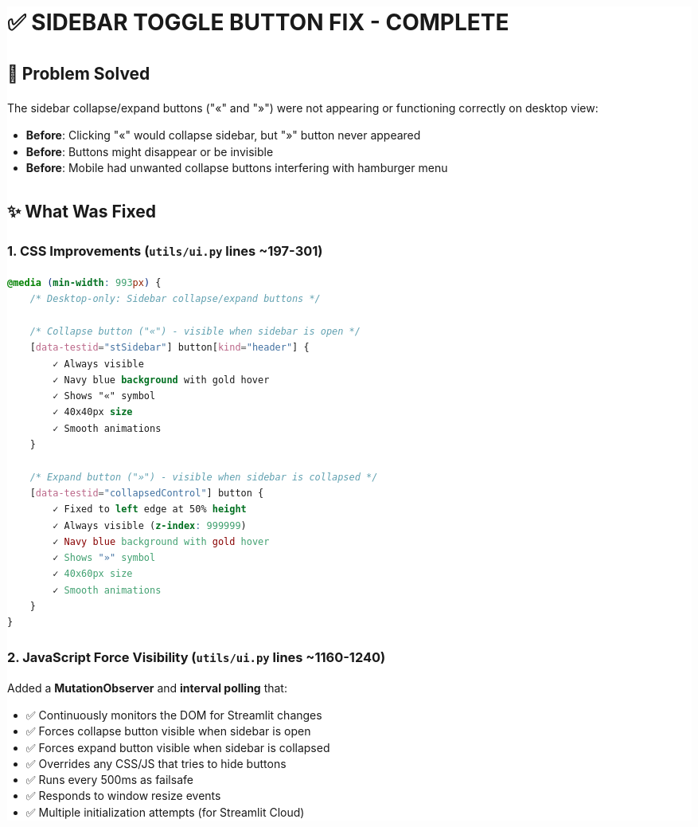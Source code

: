 # ✅ SIDEBAR TOGGLE BUTTON FIX - COMPLETE

## 🎯 Problem Solved

The sidebar collapse/expand buttons ("«" and "»") were not appearing or functioning correctly on desktop view:
- **Before**: Clicking "«" would collapse sidebar, but "»" button never appeared
- **Before**: Buttons might disappear or be invisible
- **Before**: Mobile had unwanted collapse buttons interfering with hamburger menu

## ✨ What Was Fixed

### 1. **CSS Improvements** (`utils/ui.py` lines ~197-301)

```css
@media (min-width: 993px) {
    /* Desktop-only: Sidebar collapse/expand buttons */
    
    /* Collapse button ("«") - visible when sidebar is open */
    [data-testid="stSidebar"] button[kind="header"] {
        ✓ Always visible
        ✓ Navy blue background with gold hover
        ✓ Shows "«" symbol
        ✓ 40x40px size
        ✓ Smooth animations
    }
    
    /* Expand button ("»") - visible when sidebar is collapsed */
    [data-testid="collapsedControl"] button {
        ✓ Fixed to left edge at 50% height
        ✓ Always visible (z-index: 999999)
        ✓ Navy blue background with gold hover
        ✓ Shows "»" symbol
        ✓ 40x60px size
        ✓ Smooth animations
    }
}
```

### 2. **JavaScript Force Visibility** (`utils/ui.py` lines ~1160-1240)

Added a **MutationObserver** and **interval polling** that:
- ✅ Continuously monitors the DOM for Streamlit changes
- ✅ Forces collapse button visible when sidebar is open
- ✅ Forces expand button visible when sidebar is collapsed
- ✅ Overrides any CSS/JS that tries to hide buttons
- ✅ Runs every 500ms as failsafe
- ✅ Responds to window resize events
- ✅ Multiple initialization attempts (for Streamlit Cloud)
